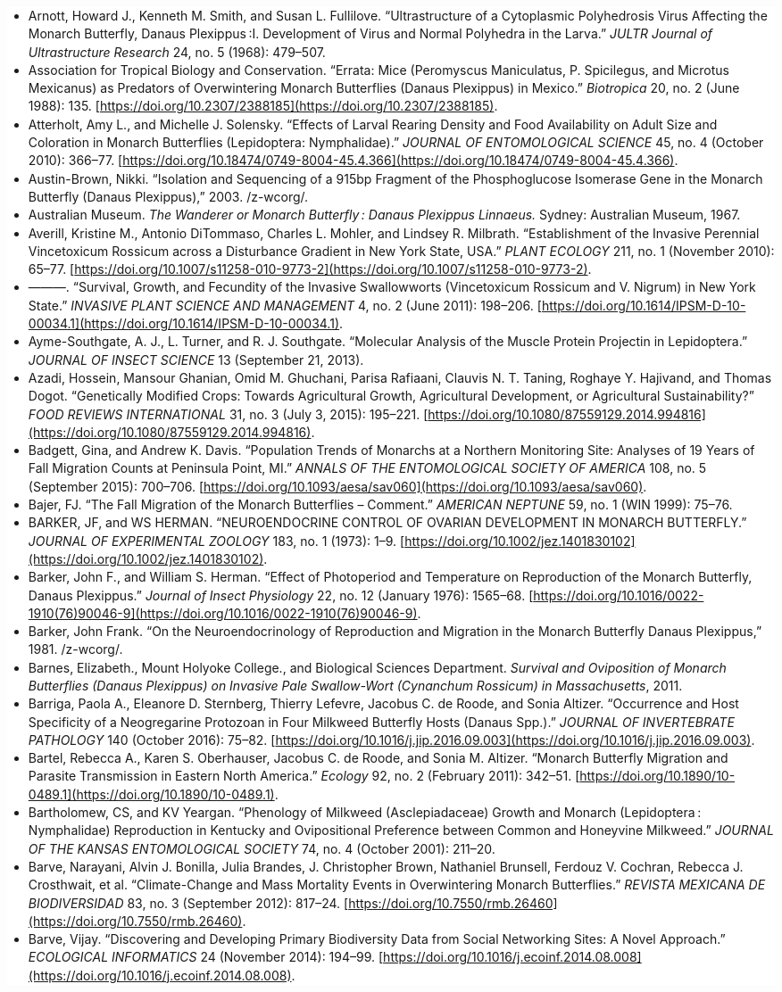 * Arnott, Howard J., Kenneth M. Smith, and Susan L. Fullilove. “Ultrastructure of a Cytoplasmic Polyhedrosis Virus Affecting the Monarch Butterfly, Danaus Plexippus :I. Development of Virus and Normal Polyhedra in the Larva.” _JULTR Journal of Ultrastructure Research_ 24, no. 5 (1968): 479–507.
* Association for Tropical Biology and Conservation. “Errata: Mice (Peromyscus Maniculatus, P. Spicilegus, and Microtus Mexicanus) as Predators of Overwintering Monarch Butterflies (Danaus Plexippus) in Mexico.” _Biotropica_ 20, no. 2 (June 1988): 135. [https://doi.org/10.2307/2388185](https://doi.org/10.2307/2388185).
* Atterholt, Amy L., and Michelle J. Solensky. “Effects of Larval Rearing Density and Food Availability on Adult Size and Coloration in Monarch Butterflies (Lepidoptera: Nymphalidae).” _JOURNAL OF ENTOMOLOGICAL SCIENCE_ 45, no. 4 (October 2010): 366–77. [https://doi.org/10.18474/0749-8004-45.4.366](https://doi.org/10.18474/0749-8004-45.4.366).
* Austin-Brown, Nikki. “Isolation and Sequencing of a 915bp Fragment of the Phosphoglucose Isomerase Gene in the Monarch Butterfly (Danaus Plexippus),” 2003. /z-wcorg/.
* Australian Museum. _The Wanderer or Monarch Butterfly : Danaus Plexippus Linnaeus._ Sydney: Australian Museum, 1967.
* Averill, Kristine M., Antonio DiTommaso, Charles L. Mohler, and Lindsey R. Milbrath. “Establishment of the Invasive Perennial Vincetoxicum Rossicum across a Disturbance Gradient in New York State, USA.” _PLANT ECOLOGY_ 211, no. 1 (November 2010): 65–77. [https://doi.org/10.1007/s11258-010-9773-2](https://doi.org/10.1007/s11258-010-9773-2).
* ———. “Survival, Growth, and Fecundity of the Invasive Swallowworts (Vincetoxicum Rossicum and V. Nigrum) in New York State.” _INVASIVE PLANT SCIENCE AND MANAGEMENT_ 4, no. 2 (June 2011): 198–206. [https://doi.org/10.1614/IPSM-D-10-00034.1](https://doi.org/10.1614/IPSM-D-10-00034.1).
* Ayme-Southgate, A. J., L. Turner, and R. J. Southgate. “Molecular Analysis of the Muscle Protein Projectin in Lepidoptera.” _JOURNAL OF INSECT SCIENCE_ 13 (September 21, 2013).
* Azadi, Hossein, Mansour Ghanian, Omid M. Ghuchani, Parisa Rafiaani, Clauvis N. T. Taning, Roghaye Y. Hajivand, and Thomas Dogot. “Genetically Modified Crops: Towards Agricultural Growth, Agricultural Development, or Agricultural Sustainability?” _FOOD REVIEWS INTERNATIONAL_ 31, no. 3 (July 3, 2015): 195–221. [https://doi.org/10.1080/87559129.2014.994816](https://doi.org/10.1080/87559129.2014.994816).
* Badgett, Gina, and Andrew K. Davis. “Population Trends of Monarchs at a Northern Monitoring Site: Analyses of 19 Years of Fall Migration Counts at Peninsula Point, MI.” _ANNALS OF THE ENTOMOLOGICAL SOCIETY OF AMERICA_ 108, no. 5 (September 2015): 700–706. [https://doi.org/10.1093/aesa/sav060](https://doi.org/10.1093/aesa/sav060).
* Bajer, FJ. “The Fall Migration of the Monarch Butterflies &#8211; Comment.” _AMERICAN NEPTUNE_ 59, no. 1 (WIN 1999): 75–76.
* BARKER, JF, and WS HERMAN. “NEUROENDOCRINE CONTROL OF OVARIAN DEVELOPMENT IN MONARCH BUTTERFLY.” _JOURNAL OF EXPERIMENTAL ZOOLOGY_ 183, no. 1 (1973): 1–9. [https://doi.org/10.1002/jez.1401830102](https://doi.org/10.1002/jez.1401830102).
* Barker, John F., and William S. Herman. “Effect of Photoperiod and Temperature on Reproduction of the Monarch Butterfly, Danaus Plexippus.” _Journal of Insect Physiology_ 22, no. 12 (January 1976): 1565–68. [https://doi.org/10.1016/0022-1910(76)90046-9](https://doi.org/10.1016/0022-1910(76)90046-9).
* Barker, John Frank. “On the Neuroendocrinology of Reproduction and Migration in the Monarch Butterfly Danaus Plexippus,” 1981. /z-wcorg/.
* Barnes, Elizabeth., Mount Holyoke College., and Biological Sciences Department. _Survival and Oviposition of Monarch Butterflies (Danaus Plexippus) on Invasive Pale Swallow-Wort (Cynanchum Rossicum) in Massachusetts_, 2011.
* Barriga, Paola A., Eleanore D. Sternberg, Thierry Lefevre, Jacobus C. de Roode, and Sonia Altizer. “Occurrence and Host Specificity of a Neogregarine Protozoan in Four Milkweed Butterfly Hosts (Danaus Spp.).” _JOURNAL OF INVERTEBRATE PATHOLOGY_ 140 (October 2016): 75–82. [https://doi.org/10.1016/j.jip.2016.09.003](https://doi.org/10.1016/j.jip.2016.09.003).
* Bartel, Rebecca A., Karen S. Oberhauser, Jacobus C. de Roode, and Sonia M. Altizer. “Monarch Butterfly Migration and Parasite Transmission in Eastern North America.” _Ecology_ 92, no. 2 (February 2011): 342–51. [https://doi.org/10.1890/10-0489.1](https://doi.org/10.1890/10-0489.1).
* Bartholomew, CS, and KV Yeargan. “Phenology of Milkweed (Asclepiadaceae) Growth and Monarch (Lepidoptera : Nymphalidae) Reproduction in Kentucky and Ovipositional Preference between Common and Honeyvine Milkweed.” _JOURNAL OF THE KANSAS ENTOMOLOGICAL SOCIETY_ 74, no. 4 (October 2001): 211–20.
* Barve, Narayani, Alvin J. Bonilla, Julia Brandes, J. Christopher Brown, Nathaniel Brunsell, Ferdouz V. Cochran, Rebecca J. Crosthwait, et al. “Climate-Change and Mass Mortality Events in Overwintering Monarch Butterflies.” _REVISTA MEXICANA DE BIODIVERSIDAD_ 83, no. 3 (September 2012): 817–24. [https://doi.org/10.7550/rmb.26460](https://doi.org/10.7550/rmb.26460).
* Barve, Vijay. “Discovering and Developing Primary Biodiversity Data from Social Networking Sites: A Novel Approach.” _ECOLOGICAL INFORMATICS_ 24 (November 2014): 194–99. [https://doi.org/10.1016/j.ecoinf.2014.08.008](https://doi.org/10.1016/j.ecoinf.2014.08.008).